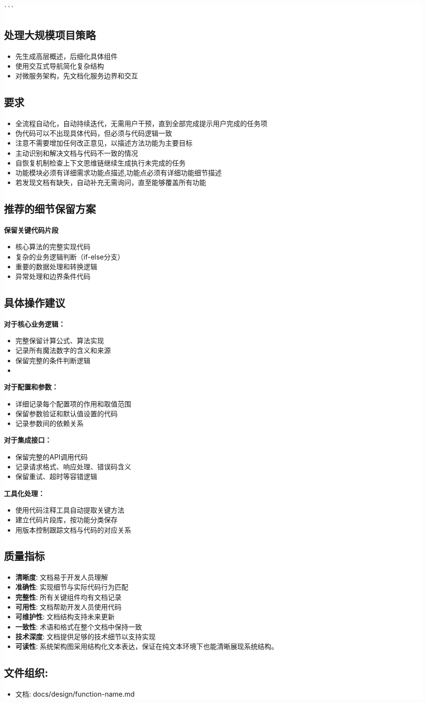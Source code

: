     ```

## 处理大规模项目策略
- 先生成高层概述，后细化具体组件
- 使用交互式导航简化复杂结构
- 对微服务架构，先文档化服务边界和交互

## 要求
- 全流程自动化，自动持续迭代，无需用户干预，直到全部完成提示用户完成的任务项
- 伪代码可以不出现具体代码，但必须与代码逻辑一致
- 注意不需要增加任何改正意见，以描述方法功能为主要目标
- 主动识别和解决文档与代码不一致的情况
- 自恢复机制检查上下文思维链继续生成执行未完成的任务
- 功能模块必须有详细需求功能点描述,功能点必须有详细功能细节描述
- 若发现文档有缺失，自动补充无需询问，直至能够覆盖所有功能


## 推荐的细节保留方案
**保留关键代码片段**
- 核心算法的完整实现代码
- 复杂的业务逻辑判断（if-else分支）
- 重要的数据处理和转换逻辑
- 异常处理和边界条件代码

## 具体操作建议
**对于核心业务逻辑：**
- 完整保留计算公式、算法实现
- 记录所有魔法数字的含义和来源
- 保留完整的条件判断逻辑
- 
**对于配置和参数：**
- 详细记录每个配置项的作用和取值范围
- 保留参数验证和默认值设置的代码
- 记录参数间的依赖关系

**对于集成接口：**
- 保留完整的API调用代码
- 记录请求格式、响应处理、错误码含义
- 保留重试、超时等容错逻辑

**工具化处理：**
- 使用代码注释工具自动提取关键方法
- 建立代码片段库，按功能分类保存
- 用版本控制跟踪文档与代码的对应关系

## 质量指标
- **清晰度**: 文档易于开发人员理解
- **准确性**: 实现细节与实际代码行为匹配
- **完整性**: 所有关键组件均有文档记录
- **可用性**: 文档帮助开发人员使用代码
- **可维护性**: 文档结构支持未来更新
- **一致性**: 术语和格式在整个文档中保持一致
- **技术深度**: 文档提供足够的技术细节以支持实现
- **可读性**: 系统架构图采用结构化文本表达，保证在纯文本环境下也能清晰展现系统结构。

## 文件组织:
- 文档: docs/design/function-name.md
